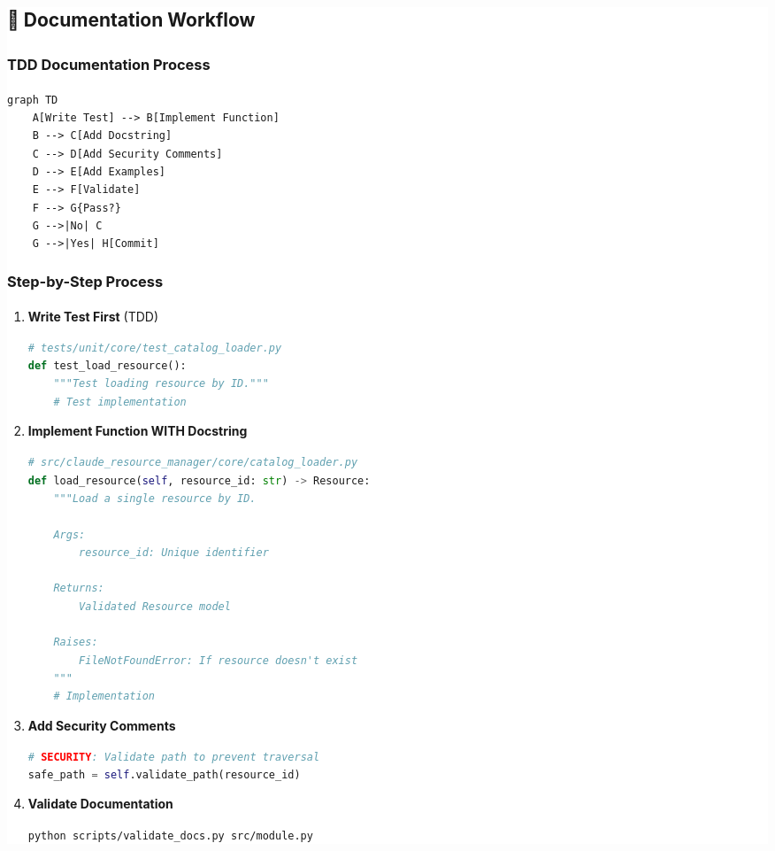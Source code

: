 ## 📖 Documentation Workflow

### TDD Documentation Process

```mermaid
graph TD
    A[Write Test] --> B[Implement Function]
    B --> C[Add Docstring]
    C --> D[Add Security Comments]
    D --> E[Add Examples]
    E --> F[Validate]
    F --> G{Pass?}
    G -->|No| C
    G -->|Yes| H[Commit]
```

### Step-by-Step Process

1. **Write Test First** (TDD)
   ```python
   # tests/unit/core/test_catalog_loader.py
   def test_load_resource():
       """Test loading resource by ID."""
       # Test implementation
   ```

2. **Implement Function WITH Docstring**
   ```python
   # src/claude_resource_manager/core/catalog_loader.py
   def load_resource(self, resource_id: str) -> Resource:
       """Load a single resource by ID.

       Args:
           resource_id: Unique identifier

       Returns:
           Validated Resource model

       Raises:
           FileNotFoundError: If resource doesn't exist
       """
       # Implementation
   ```

3. **Add Security Comments**
   ```python
   # SECURITY: Validate path to prevent traversal
   safe_path = self.validate_path(resource_id)
   ```

4. **Validate Documentation**
   ```bash
   python scripts/validate_docs.py src/module.py
   ```
